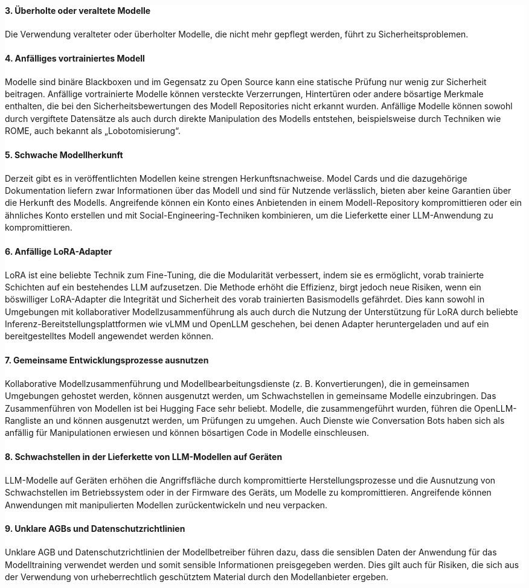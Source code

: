 #### 3. Überholte oder veraltete Modelle

  Die Verwendung veralteter oder überholter Modelle, die nicht mehr gepflegt werden, führt zu Sicherheitsproblemen.

#### 4. Anfälliges vortrainiertes Modell

  Modelle sind binäre Blackboxen und im Gegensatz zu Open Source kann eine statische Prüfung nur wenig zur Sicherheit beitragen. Anfällige vortrainierte Modelle können versteckte Verzerrungen, Hintertüren oder andere bösartige Merkmale enthalten, die bei den Sicherheitsbewertungen des Modell Repositories nicht erkannt wurden. Anfällige Modelle können sowohl durch vergiftete Datensätze als auch durch direkte Manipulation des Modells entstehen, beispielsweise durch Techniken wie ROME, auch bekannt als „Lobotomisierung“.

#### 5. Schwache Modellherkunft

  Derzeit gibt es in veröffentlichten Modellen keine strengen Herkunftsnachweise. Model Cards und die dazugehörige Dokumentation liefern zwar Informationen über das Modell und sind für Nutzende verlässlich, bieten aber keine Garantien über die Herkunft des Modells. Angreifende können ein Konto eines Anbietenden in einem Modell-Repository kompromittieren oder ein ähnliches Konto erstellen und mit Social-Engineering-Techniken kombinieren, um die Lieferkette einer LLM-Anwendung zu kompromittieren.

#### 6. Anfällige LoRA-Adapter

  LoRA ist eine beliebte Technik zum Fine-Tuning, die die Modularität verbessert, indem sie es ermöglicht, vorab trainierte Schichten auf ein bestehendes LLM aufzusetzen. Die Methode erhöht die Effizienz, birgt jedoch neue Risiken, wenn ein böswilliger LoRA-Adapter die Integrität und Sicherheit des vorab trainierten Basismodells gefährdet. Dies kann sowohl in Umgebungen mit kollaborativer Modellzusammenführung als auch durch die Nutzung der Unterstützung für LoRA durch beliebte Inferenz-Bereitstellungsplattformen wie vLMM und OpenLLM geschehen, bei denen Adapter heruntergeladen und auf ein bereitgestelltes Modell angewendet werden können.

#### 7. Gemeinsame Entwicklungsprozesse ausnutzen

  Kollaborative Modellzusammenführung und Modellbearbeitungsdienste (z. B. Konvertierungen), die in gemeinsamen Umgebungen gehostet werden, können ausgenutzt werden, um Schwachstellen in gemeinsame Modelle einzubringen. Das Zusammenführen von Modellen ist bei Hugging Face sehr beliebt. Modelle, die zusammengeführt wurden, führen die OpenLLM-Rangliste an und können ausgenutzt werden, um Prüfungen zu umgehen. Auch Dienste wie Conversation Bots haben sich als anfällig für Manipulationen erwiesen und können bösartigen Code in Modelle einschleusen.

#### 8. Schwachstellen in der Lieferkette von LLM-Modellen auf Geräten

  LLM-Modelle auf Geräten erhöhen die Angriffsfläche durch kompromittierte Herstellungsprozesse und die Ausnutzung von Schwachstellen im Betriebssystem oder in der Firmware des Geräts, um Modelle zu kompromittieren. Angreifende können Anwendungen mit manipulierten Modellen zurückentwickeln und neu verpacken.

#### 9. Unklare AGBs und Datenschutzrichtlinien

  Unklare AGB und Datenschutzrichtlinien der Modellbetreiber führen dazu, dass die sensiblen Daten der Anwendung für das Modelltraining verwendet werden und somit sensible Informationen preisgegeben werden. Dies gilt auch für Risiken, die sich aus der Verwendung von urheberrechtlich geschütztem Material durch den Modellanbieter ergeben.
